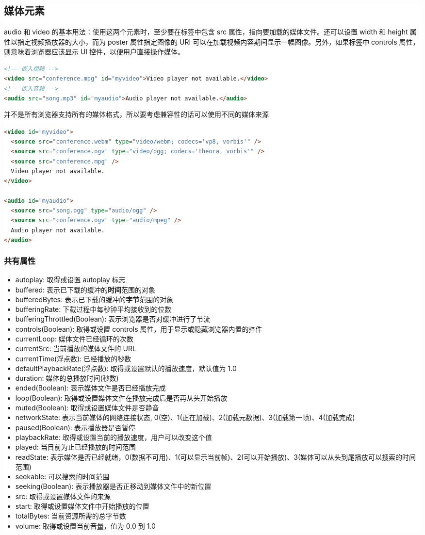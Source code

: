 ## 媒体元素

audio 和 video 的基本用法：使用这两个元素时，至少要在标签中包含 src 属性，指向要加载的媒体文件。还可以设置 width 和 height 属性以指定视频播放器的大小，而为 poster 属性指定图像的 URI 可以在加载视频内容期间显示一幅图像。另外，如果标签中 controls 属性，则意味着浏览器应该显示 UI 控件，以便用户直接操作媒体。

```html html
<!-- 嵌入视频 -->
<video src="conference.mpg" id="myvideo">Video player not available.</video>
<!-- 嵌入音频 -->
<audio src="song.mp3" id="myaudio">Audio player not available.</audio>
```

并不是所有浏览器支持所有的媒体格式，所以要考虑兼容性的话可以使用不同的媒体来源

```html html
<video id="myvideo">
  <source src="conference.webm" type="video/webm; codecs='vp8, vorbis'" />
  <source src="conference.ogv" type="video/ogg; codecs='theora, vorbis'" />
  <source src="conference.mpg" />
  Video player not available.
</video>

<audio id="myaudio">
  <source src="song.ogg" type="audio/ogg" />
  <source src="conference.ogv" type="audio/mpeg" />
  Audio player not available.
</audio>
```

### 共有属性

- autoplay: 取得或设置 autoplay 标志
- buffered: 表示已下载的缓冲的**时间**范围的对象
- bufferedBytes: 表示已下载的缓冲的**字节**范围的对象
- bufferingRate: 下载过程中每秒钟平均接收到的位数
- bufferingThrottled(Boolean): 表示浏览器是否对缓冲进行了节流
- controls(Boolean): 取得或设置 controls 属性，用于显示或隐藏浏览器内置的控件
- currentLoop: 媒体文件已经循环的次数
- currentSrc: 当前播放的媒体文件的 URL
- currentTime(浮点数): 已经播放的秒数
- defaultPlaybackRate(浮点数): 取得或设置默认的播放速度，默认值为 1.0
- duration: 媒体的总播放时间(秒数)
- ended(Boolean): 表示媒体文件是否已经播放完成
- loop(Boolean): 取得或设置媒体文件在播放完成后是否再从头开始播放
- muted(Boolean): 取得或设置媒体文件是否静音
- networkState: 表示当前媒体的网络连接状态, 0(空)、1(正在加载)、2(加载元数据)、3(加载第一帧)、4(加载完成)
- paused(Boolean): 表示播放器是否暂停
- playbackRate: 取得或设置当前的播放速度，用户可以改变这个值
- played: 当目前为止已经播放的时间范围
- readState: 表示媒体是否已经就绪，0(数据不可用)、1(可以显示当前帧)、2(可以开始播放)、3(媒体可以从头到尾播放可以搜索的时间范围)
- seekable: 可以搜索的时间范围
- seeking(Boolean): 表示播放器是否正移动到媒体文件中的新位置
- src: 取得或设置媒体文件的来源
- start: 取得或设置媒体文件中开始播放的位置
- totalBytes: 当前资源所需的总字节数
- volume: 取得或设置当前音量，值为 0.0 到 1.0
